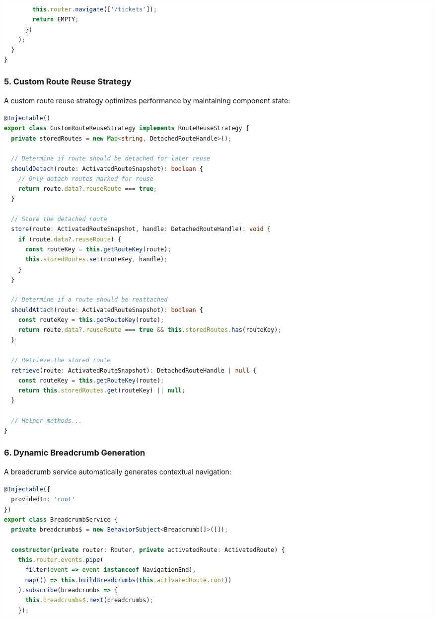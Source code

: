 ```typescript
        this.router.navigate(['/tickets']);
        return EMPTY;
      })
    );
  }
}
```

### 5. Custom Route Reuse Strategy

A custom route reuse strategy optimizes performance by maintaining component state:

```typescript
@Injectable()
export class CustomRouteReuseStrategy implements RouteReuseStrategy {
  private storedRoutes = new Map<string, DetachedRouteHandle>();
  
  // Determine if route should be detached for later reuse
  shouldDetach(route: ActivatedRouteSnapshot): boolean {
    // Only detach routes marked for reuse
    return route.data?.reuseRoute === true;
  }
  
  // Store the detached route
  store(route: ActivatedRouteSnapshot, handle: DetachedRouteHandle): void {
    if (route.data?.reuseRoute) {
      const routeKey = this.getRouteKey(route);
      this.storedRoutes.set(routeKey, handle);
    }
  }
  
  // Determine if a route should be reattached
  shouldAttach(route: ActivatedRouteSnapshot): boolean {
    const routeKey = this.getRouteKey(route);
    return route.data?.reuseRoute === true && this.storedRoutes.has(routeKey);
  }
  
  // Retrieve the stored route
  retrieve(route: ActivatedRouteSnapshot): DetachedRouteHandle | null {
    const routeKey = this.getRouteKey(route);
    return this.storedRoutes.get(routeKey) || null;
  }
  
  // Helper methods...
}
```

### 6. Dynamic Breadcrumb Generation

A breadcrumb service automatically generates contextual navigation:

```typescript
@Injectable({
  providedIn: 'root'
})
export class BreadcrumbService {
  private breadcrumbs$ = new BehaviorSubject<Breadcrumb[]>([]);
  
  constructor(private router: Router, private activatedRoute: ActivatedRoute) {
    this.router.events.pipe(
      filter(event => event instanceof NavigationEnd),
      map(() => this.buildBreadcrumbs(this.activatedRoute.root))
    ).subscribe(breadcrumbs => {
      this.breadcrumbs$.next(breadcrumbs);
    });
```